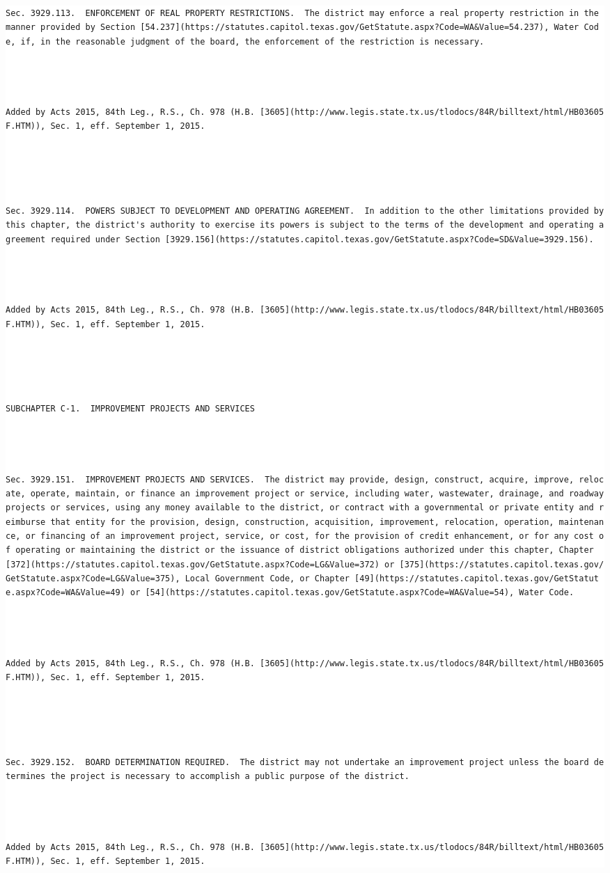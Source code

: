    
    
    
    
    Sec. 3929.113.  ENFORCEMENT OF REAL PROPERTY RESTRICTIONS.  The district may enforce a real property restriction in the manner provided by Section [54.237](https://statutes.capitol.texas.gov/GetStatute.aspx?Code=WA&Value=54.237), Water Code, if, in the reasonable judgment of the board, the enforcement of the restriction is necessary.
    
    
    
    
    Added by Acts 2015, 84th Leg., R.S., Ch. 978 (H.B. [3605](http://www.legis.state.tx.us/tlodocs/84R/billtext/html/HB03605F.HTM)), Sec. 1, eff. September 1, 2015.
    
    
    
    
    
    Sec. 3929.114.  POWERS SUBJECT TO DEVELOPMENT AND OPERATING AGREEMENT.  In addition to the other limitations provided by this chapter, the district's authority to exercise its powers is subject to the terms of the development and operating agreement required under Section [3929.156](https://statutes.capitol.texas.gov/GetStatute.aspx?Code=SD&Value=3929.156).
    
    
    
    
    Added by Acts 2015, 84th Leg., R.S., Ch. 978 (H.B. [3605](http://www.legis.state.tx.us/tlodocs/84R/billtext/html/HB03605F.HTM)), Sec. 1, eff. September 1, 2015.
    
    
    
    
    
    SUBCHAPTER C-1.  IMPROVEMENT PROJECTS AND SERVICES
    
      
    
    
    Sec. 3929.151.  IMPROVEMENT PROJECTS AND SERVICES.  The district may provide, design, construct, acquire, improve, relocate, operate, maintain, or finance an improvement project or service, including water, wastewater, drainage, and roadway projects or services, using any money available to the district, or contract with a governmental or private entity and reimburse that entity for the provision, design, construction, acquisition, improvement, relocation, operation, maintenance, or financing of an improvement project, service, or cost, for the provision of credit enhancement, or for any cost of operating or maintaining the district or the issuance of district obligations authorized under this chapter, Chapter [372](https://statutes.capitol.texas.gov/GetStatute.aspx?Code=LG&Value=372) or [375](https://statutes.capitol.texas.gov/GetStatute.aspx?Code=LG&Value=375), Local Government Code, or Chapter [49](https://statutes.capitol.texas.gov/GetStatute.aspx?Code=WA&Value=49) or [54](https://statutes.capitol.texas.gov/GetStatute.aspx?Code=WA&Value=54), Water Code.
    
    
    
    
    Added by Acts 2015, 84th Leg., R.S., Ch. 978 (H.B. [3605](http://www.legis.state.tx.us/tlodocs/84R/billtext/html/HB03605F.HTM)), Sec. 1, eff. September 1, 2015.
    
    
    
    
    
    Sec. 3929.152.  BOARD DETERMINATION REQUIRED.  The district may not undertake an improvement project unless the board determines the project is necessary to accomplish a public purpose of the district.
    
    
    
    
    Added by Acts 2015, 84th Leg., R.S., Ch. 978 (H.B. [3605](http://www.legis.state.tx.us/tlodocs/84R/billtext/html/HB03605F.HTM)), Sec. 1, eff. September 1, 2015.
    
